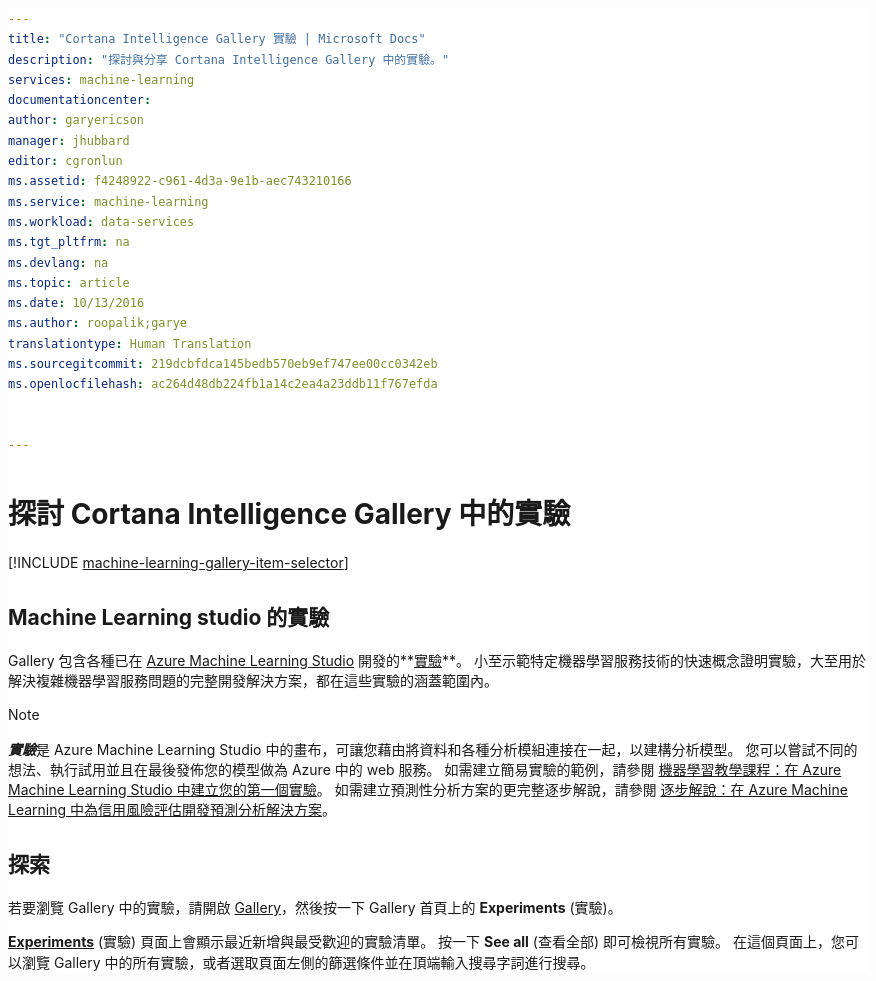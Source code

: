 ```yaml
---
title: "Cortana Intelligence Gallery 實驗 | Microsoft Docs"
description: "探討與分享 Cortana Intelligence Gallery 中的實驗。"
services: machine-learning
documentationcenter: 
author: garyericson
manager: jhubbard
editor: cgronlun
ms.assetid: f4248922-c961-4d3a-9e1b-aec743210166
ms.service: machine-learning
ms.workload: data-services
ms.tgt_pltfrm: na
ms.devlang: na
ms.topic: article
ms.date: 10/13/2016
ms.author: roopalik;garye
translationtype: Human Translation
ms.sourcegitcommit: 219dcbfdca145bedb570eb9ef747ee00cc0342eb
ms.openlocfilehash: ac264d48db224fb1a14c2ea4a23ddb11f767efda


---
```

# <a name="discover-experiments-in-the-cortana-intelligence-gallery"></a>探討 Cortana Intelligence Gallery 中的實驗
[!INCLUDE [machine-learning-gallery-item-selector](../../includes/machine-learning-gallery-item-selector.md)]

## <a name="experiments-for-machine-learning-studio"></a>Machine Learning studio 的實驗
Gallery 包含各種已在 [Azure Machine Learning Studio](https://studio.azureml.net) 開發的**[實驗](https://gallery.cortanaintelligence.com/experiments)**。 小至示範特定機器學習服務技術的快速概念證明實驗，大至用於解決複雜機器學習服務問題的完整開發解決方案，都在這些實驗的涵蓋範圍內。

> [!NOTE]
> ***實驗***是 Azure Machine Learning Studio 中的畫布，可讓您藉由將資料和各種分析模組連接在一起，以建構分析模型。 您可以嘗試不同的想法、執行試用並且在最後發佈您的模型做為 Azure 中的 web 服務。 如需建立簡易實驗的範例，請參閱 [機器學習教學課程：在 Azure Machine Learning Studio 中建立您的第一個實驗](machine-learning-create-experiment.md)。 如需建立預測性分析方案的更完整逐步解說，請參閱 [逐步解說：在 Azure Machine Learning 中為信用風險評估開發預測分析解決方案](machine-learning-walkthrough-develop-predictive-solution.md)。
> 
> 

## <a name="discover"></a>探索
  若要瀏覽 Gallery 中的實驗，請開啟 [Gallery](http://gallery.cortanaintelligence.com)，然後按一下 Gallery 首頁上的 **Experiments**
 (實驗)。

 **[Experiments](https://gallery.cortanaintelligence.com/experiments)**
 (實驗) 頁面上會顯示最近新增與最受歡迎的實驗清單。
按一下 **See all** (查看全部) 即可檢視所有實驗。
在這個頁面上，您可以瀏覽 Gallery 中的所有實驗，或者選取頁面左側的篩選條件並在頂端輸入搜尋字詞進行搜尋。
